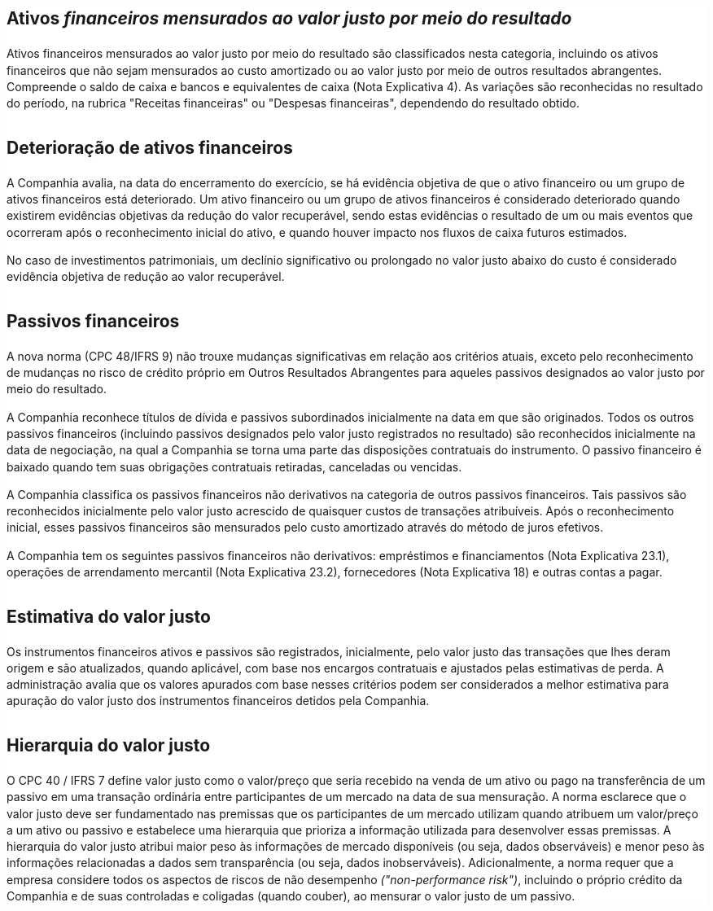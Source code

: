 Ativos *financeiros mensurados ao valor justo por meio do resultado*
--------------------------------------------------------------------

Ativos financeiros mensurados ao valor justo por meio do resultado são classificados nesta categoria, incluindo os ativos financeiros que não sejam mensurados ao custo amortizado ou ao valor justo por meio de outros resultados abrangentes. Compreende o saldo de caixa e bancos e equivalentes de caixa (Nota Explicativa 4). As variações são reconhecidas no resultado do período, na rubrica \"Receitas financeiras\" ou \"Despesas financeiras\", dependendo do resultado obtido.

Deterioração de ativos financeiros
----------------------------------

A Companhia avalia, na data do encerramento do exercício, se há evidência objetiva de que o ativo financeiro ou um grupo de ativos financeiros está deteriorado. Um ativo financeiro ou um grupo de ativos financeiros é considerado deteriorado quando existirem evidências objetivas da redução do valor recuperável, sendo estas evidências o resultado de um ou mais eventos que ocorreram após o reconhecimento inicial do ativo, e quando houver impacto nos fluxos de caixa futuros estimados.

No caso de investimentos patrimoniais, um declínio significativo ou prolongado no valor justo abaixo do custo é considerado evidência objetiva de redução ao valor recuperável.

Passivos financeiros
--------------------

A nova norma (CPC 48/IFRS 9) não trouxe mudanças significativas em relação aos critérios atuais, exceto pelo reconhecimento de mudanças no risco de crédito próprio em Outros Resultados Abrangentes para aqueles passivos designados ao valor justo por meio do resultado.

A Companhia reconhece títulos de dívida e passivos subordinados inicialmente na data em que são originados. Todos os outros passivos financeiros (incluindo passivos designados pelo valor justo registrados no resultado) são reconhecidos inicialmente na data de negociação, na qual a Companhia se torna uma parte das disposições contratuais do instrumento. O passivo financeiro é baixado quando tem suas obrigações contratuais retiradas, canceladas ou vencidas.

A Companhia classifica os passivos financeiros não derivativos na categoria de outros passivos financeiros. Tais passivos são reconhecidos inicialmente pelo valor justo acrescido de quaisquer custos de transações atribuíveis. Após o reconhecimento inicial, esses passivos financeiros são mensurados pelo custo amortizado através do método de juros efetivos.

A Companhia tem os seguintes passivos financeiros não derivativos: empréstimos e financiamentos (Nota Explicativa 23.1), operações de arrendamento mercantil (Nota Explicativa 23.2), fornecedores (Nota Explicativa 18) e outras contas a pagar.

Estimativa do valor justo
-------------------------

Os instrumentos financeiros ativos e passivos são registrados, inicialmente, pelo valor justo das transações que lhes deram origem e são atualizados, quando aplicável, com base nos encargos contratuais e ajustados pelas estimativas de perda. A administração avalia que os valores apurados com base nesses critérios podem ser considerados a melhor estimativa para apuração do valor justo dos instrumentos financeiros detidos pela Companhia.

Hierarquia do valor justo
-------------------------

O CPC 40 / IFRS 7 define valor justo como o valor/preço que seria recebido na venda de um ativo ou pago na transferência de um passivo em uma transação ordinária entre participantes de um mercado na data de sua mensuração. A norma esclarece que o valor justo deve ser fundamentado nas premissas que os participantes de um mercado utilizam quando atribuem um valor/preço a um ativo ou passivo e estabelece uma hierarquia que prioriza a informação utilizada para desenvolver essas premissas. A hierarquia do valor justo atribui maior peso às informações de mercado disponíveis (ou seja, dados observáveis) e menor peso às informações relacionadas a dados sem transparência (ou seja, dados inobserváveis). Adicionalmente, a norma requer que a empresa considere todos os aspectos de riscos de não desempenho *("non-performance risk")*, incluindo o próprio crédito da Companhia e de suas controladas e coligadas (quando couber), ao mensurar o valor justo de um passivo.
